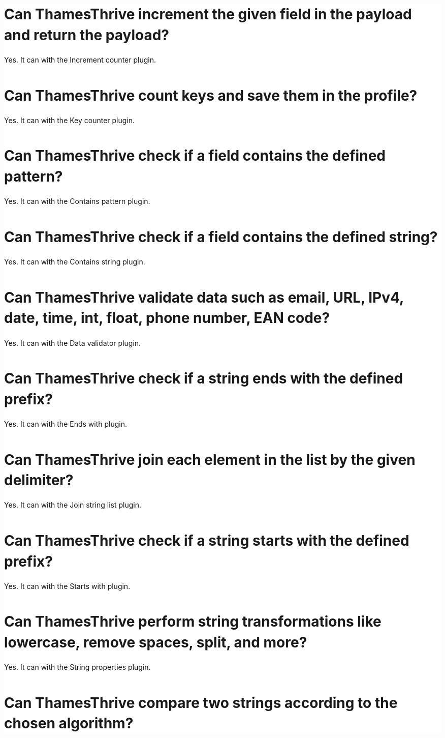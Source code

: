 # Can ThamesThrive increment the given field in the payload and return the payload?

Yes. It can with the Increment counter plugin.

# Can ThamesThrive count keys and save them in the profile?

Yes. It can with the Key counter plugin.

# Can ThamesThrive check if a field contains the defined pattern?

Yes. It can with the Contains pattern plugin.

# Can ThamesThrive check if a field contains the defined string?

Yes. It can with the Contains string plugin.

# Can ThamesThrive validate data such as email, URL, IPv4, date, time, int, float, phone number, EAN code?

Yes. It can with the Data validator plugin.

# Can ThamesThrive check if a string ends with the defined prefix?

Yes. It can with the Ends with plugin.

# Can ThamesThrive join each element in the list by the given delimiter?

Yes. It can with the Join string list plugin.

# Can ThamesThrive check if a string starts with the defined prefix?

Yes. It can with the Starts with plugin.

# Can ThamesThrive perform string transformations like lowercase, remove spaces, split, and more?

Yes. It can with the String properties plugin.

# Can ThamesThrive compare two strings according to the chosen algorithm?
